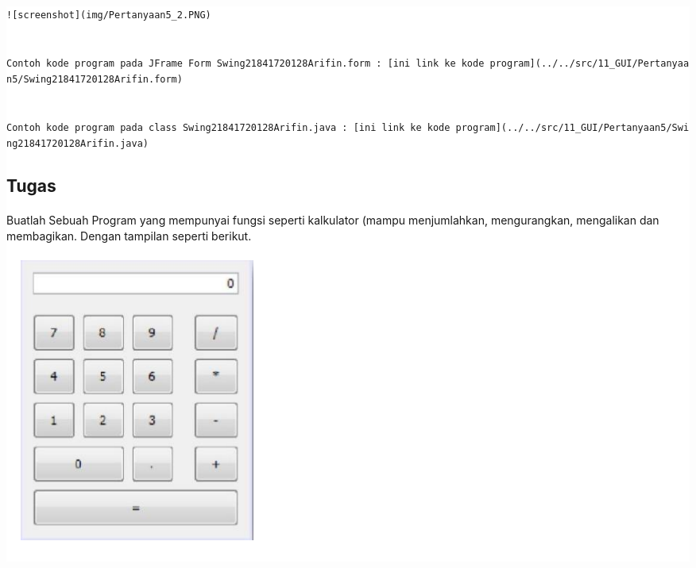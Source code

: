     ![screenshot](img/Pertanyaan5_2.PNG)


    Contoh kode program pada JFrame Form Swing21841720128Arifin.form : [ini link ke kode program](../../src/11_GUI/Pertanyaan5/Swing21841720128Arifin.form)


    Contoh kode program pada class Swing21841720128Arifin.java : [ini link ke kode program](../../src/11_GUI/Pertanyaan5/Swing21841720128Arifin.java)


## Tugas

Buatlah Sebuah Program yang mempunyai fungsi seperti kalkulator (mampu menjumlahkan,
mengurangkan, mengalikan dan membagikan. Dengan tampilan seperti berikut. 

![screenshot](img/Pertanyaan_tugas.PNG)
